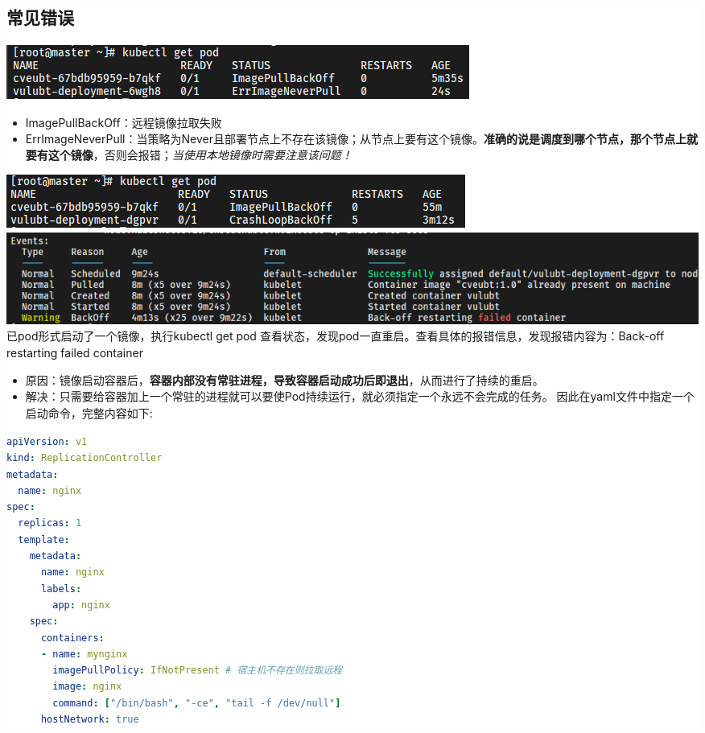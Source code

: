 ```bash

```

## 常见错误

![](./K8s(1)/err0.png)
+ ImagePullBackOff：远程镜像拉取失败
+ ErrImageNeverPull：当策略为Never且部署节点上不存在该镜像；从节点上要有这个镜像。**准确的说是调度到哪个节点，那个节点上就要有这个镜像**，否则会报错；*当使用本地镜像时需要注意该问题！*

![](./K8s(1)/err1.png)
![](./K8s(1)/err2.png)
已pod形式启动了一个镜像，执行kubectl get pod 查看状态，发现pod一直重启。查看具体的报错信息，发现报错内容为：Back-off restarting failed container
+ 原因：镜像启动容器后，**容器内部没有常驻进程，导致容器启动成功后即退出**，从而进行了持续的重启。
+ 解决：只需要给容器加上一个常驻的进程就可以要使Pod持续运行，就必须指定一个永远不会完成的任务。
因此在yaml文件中指定一个启动命令，完整内容如下:
```yaml
apiVersion: v1
kind: ReplicationController
metadata:
  name: nginx
spec:
  replicas: 1
  template:
    metadata:
      name: nginx
      labels:
        app: nginx
    spec:
      containers:
      - name: mynginx
        imagePullPolicy: IfNotPresent # 宿主机不存在则拉取远程
        image: nginx
        command: ["/bin/bash", "-ce", "tail -f /dev/null"]
      hostNetwork: true
```
